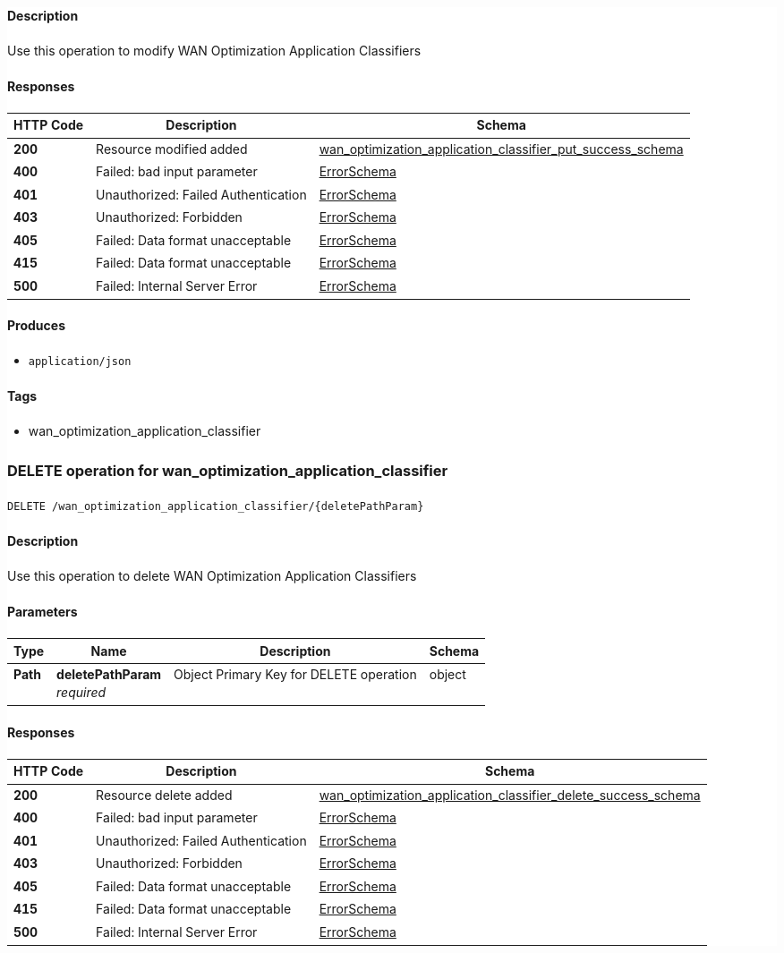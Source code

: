 
#### Description
Use this operation to modify WAN Optimization Application Classifiers


#### Responses

|HTTP Code|Description|Schema|
|---|---|---|
|**200**|Resource modified added|[wan\_optimization\_application\_classifier\_put\_success\_schema](#wan\_optimization\_application\_classifier\_put\_success\_schema)|
|**400**|Failed: bad input parameter|[ErrorSchema](#errorschema)|
|**401**|Unauthorized: Failed Authentication|[ErrorSchema](#errorschema)|
|**403**|Unauthorized: Forbidden|[ErrorSchema](#errorschema)|
|**405**|Failed: Data format unacceptable|[ErrorSchema](#errorschema)|
|**415**|Failed: Data format unacceptable|[ErrorSchema](#errorschema)|
|**500**|Failed: Internal Server Error|[ErrorSchema](#errorschema)|


#### Produces

* `application/json`


#### Tags

* wan\_optimization\_application\_classifier


<a name="wan\_optimization\_application\_classifier-deletepathparam-delete"></a>
### DELETE operation for wan\_optimization\_application\_classifier
```
DELETE /wan_optimization_application_classifier/{deletePathParam}
```


#### Description
Use this operation to delete WAN Optimization Application Classifiers


#### Parameters

|Type|Name|Description|Schema|
|---|---|---|---|
|**Path**|**deletePathParam**  <br>*required*|Object Primary Key for DELETE operation|object|


#### Responses

|HTTP Code|Description|Schema|
|---|---|---|
|**200**|Resource delete added|[wan\_optimization\_application\_classifier\_delete\_success\_schema](#wan\_optimization\_application\_classifier\_delete\_success\_schema)|
|**400**|Failed: bad input parameter|[ErrorSchema](#errorschema)|
|**401**|Unauthorized: Failed Authentication|[ErrorSchema](#errorschema)|
|**403**|Unauthorized: Forbidden|[ErrorSchema](#errorschema)|
|**405**|Failed: Data format unacceptable|[ErrorSchema](#errorschema)|
|**415**|Failed: Data format unacceptable|[ErrorSchema](#errorschema)|
|**500**|Failed: Internal Server Error|[ErrorSchema](#errorschema)|
